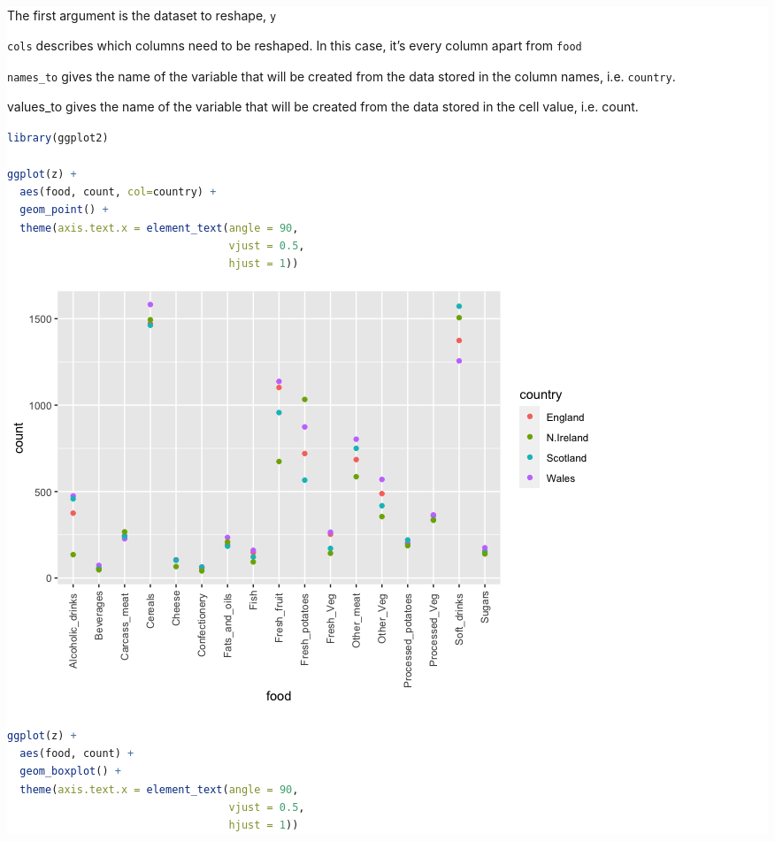 The first argument is the dataset to reshape, `y`

`cols` describes which columns need to be reshaped. In this case, it’s
every column apart from `food`

`names_to` gives the name of the variable that will be created from the
data stored in the column names, i.e. `country`.

values_to gives the name of the variable that will be created from the
data stored in the cell value, i.e. count.

``` r
library(ggplot2)

ggplot(z) +
  aes(food, count, col=country) +
  geom_point() +
  theme(axis.text.x = element_text(angle = 90, 
                                   vjust = 0.5, 
                                   hjust = 1))
```

![](class07_files/figure-commonmark/unnamed-chunk-26-1.png)

``` r
ggplot(z) +
  aes(food, count) +
  geom_boxplot() +
  theme(axis.text.x = element_text(angle = 90, 
                                   vjust = 0.5, 
                                   hjust = 1))
```
